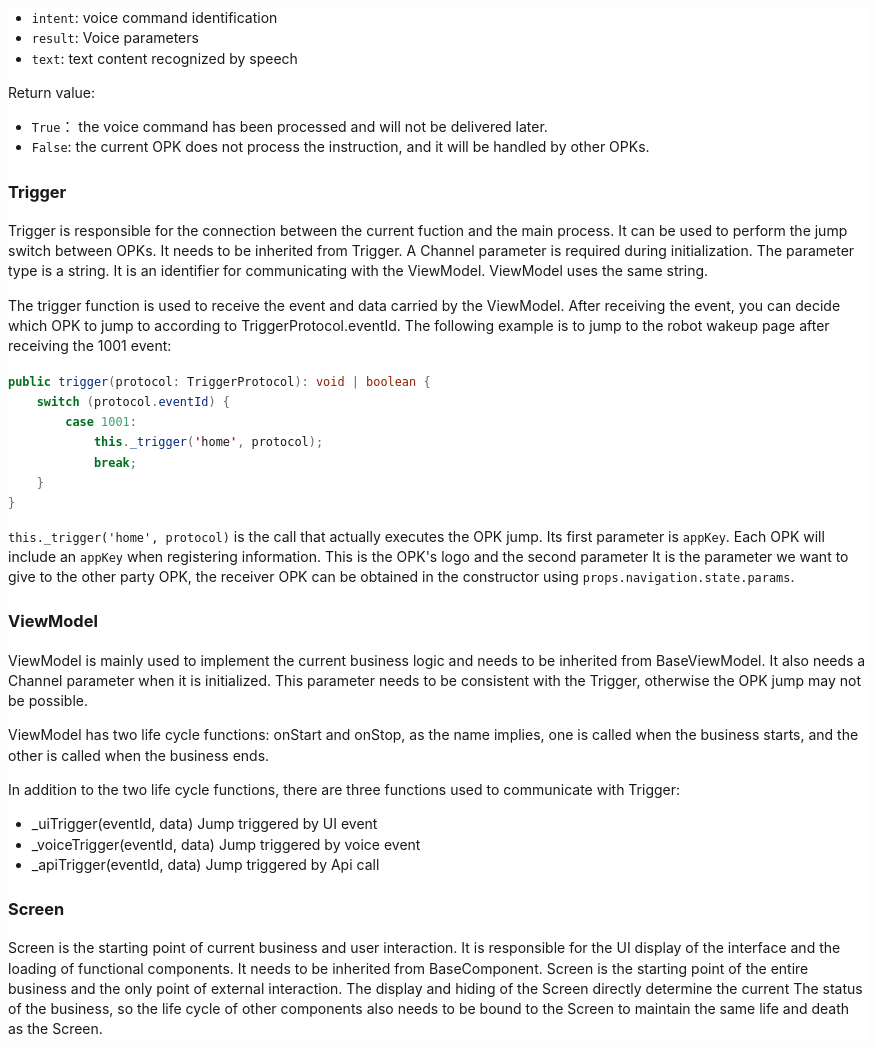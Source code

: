 - `intent`: voice command identification
- `result`: Voice parameters
- `text`: text content recognized by speech

Return value:

- `True`： the voice command has been processed and will not be delivered later.
- `False`: the current OPK does not process the instruction, and it will be handled by other OPKs.

### Trigger
Trigger is responsible for the connection between the current fuction and the main process. It can be used to perform the jump switch between OPKs. It needs to be inherited from Trigger. A Channel parameter is required during initialization. The parameter type is a string. It is an identifier for communicating with the ViewModel. ViewModel uses the same string.

The trigger function is used to receive the event and data carried by the ViewModel. After receiving the event, you can decide which OPK to jump to according to TriggerProtocol.eventId. The following example is to jump to the robot wakeup page after receiving the 1001 event:

```java
public trigger(protocol: TriggerProtocol): void | boolean {
    switch (protocol.eventId) {
        case 1001:
            this._trigger('home', protocol);
            break;
    }
}
```

`this._trigger('home', protocol)` is the call that actually executes the OPK jump. Its first parameter is `appKey`. Each OPK will include an `appKey` when registering information. This is the OPK's logo and the second parameter It is the parameter we want to give to the other party OPK, the receiver OPK can be obtained in the constructor using `props.navigation.state.params`.

### ViewModel
ViewModel is mainly used to implement the current business logic and needs to be inherited from BaseViewModel. It also needs a Channel parameter when it is initialized. This parameter needs to be consistent with the Trigger, otherwise the OPK jump may not be possible.

ViewModel has two life cycle functions: onStart and onStop, as the name implies, one is called when the business starts, and the other is called when the business ends.

In addition to the two life cycle functions, there are three functions used to communicate with Trigger:

- _uiTrigger(eventId, data) Jump triggered by UI event
- _voiceTrigger(eventId, data) Jump triggered by voice event
- _apiTrigger(eventId, data) Jump triggered by Api call

### Screen
Screen is the starting point of current business and user interaction. It is responsible for the UI display of the interface and the loading of functional components. It needs to be inherited from BaseComponent. Screen is the starting point of the entire business and the only point of external interaction. The display and hiding of the Screen directly determine the current The status of the business, so the life cycle of other components also needs to be bound to the Screen to maintain the same life and death as the Screen.

